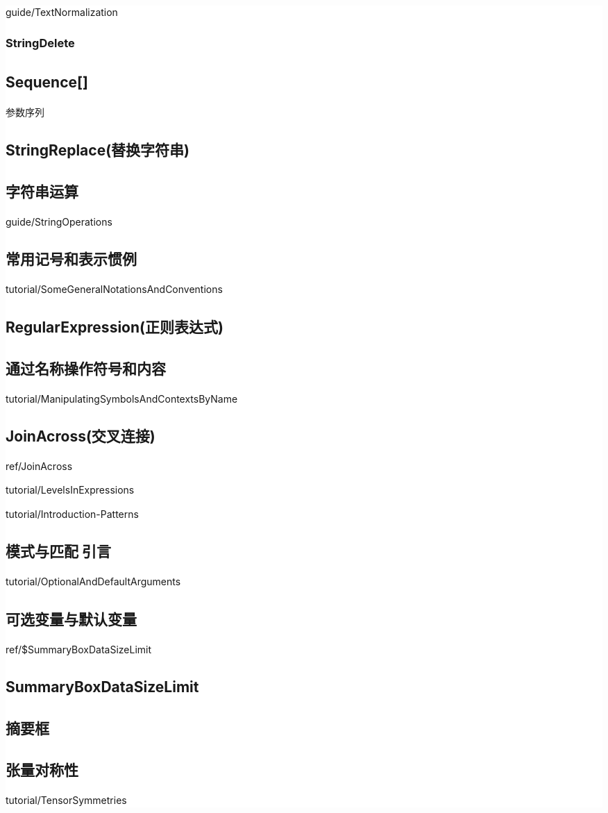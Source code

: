guide/TextNormalization

### StringDelete

## Sequence[]

参数序列

## StringReplace(替换字符串)

## 字符串运算

guide/StringOperations

## 常用记号和表示惯例

tutorial/SomeGeneralNotationsAndConventions

## RegularExpression(正则表达式)

## 通过名称操作符号和内容

tutorial/ManipulatingSymbolsAndContextsByName

## JoinAcross(交叉连接)

ref/JoinAcross

tutorial/LevelsInExpressions

tutorial/Introduction-Patterns

## 模式与匹配 引言

tutorial/OptionalAndDefaultArguments

## 可选变量与默认变量

ref/$SummaryBoxDataSizeLimit

## SummaryBoxDataSizeLimit

## 摘要框

## 张量对称性

tutorial/TensorSymmetries
